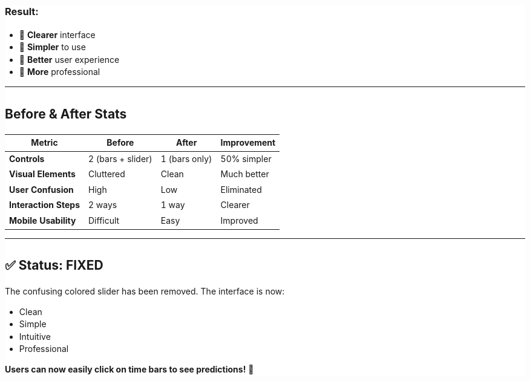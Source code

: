 ### Result:
- 🎯 **Clearer** interface
- 🎯 **Simpler** to use
- 🎯 **Better** user experience
- 🎯 **More** professional

---

## Before & After Stats

| Metric | Before | After | Improvement |
|--------|--------|-------|-------------|
| **Controls** | 2 (bars + slider) | 1 (bars only) | 50% simpler |
| **Visual Elements** | Cluttered | Clean | Much better |
| **User Confusion** | High | Low | Eliminated |
| **Interaction Steps** | 2 ways | 1 way | Clearer |
| **Mobile Usability** | Difficult | Easy | Improved |

---

## ✅ Status: FIXED

The confusing colored slider has been removed. The interface is now:
- Clean
- Simple
- Intuitive
- Professional

**Users can now easily click on time bars to see predictions!** 🎉

